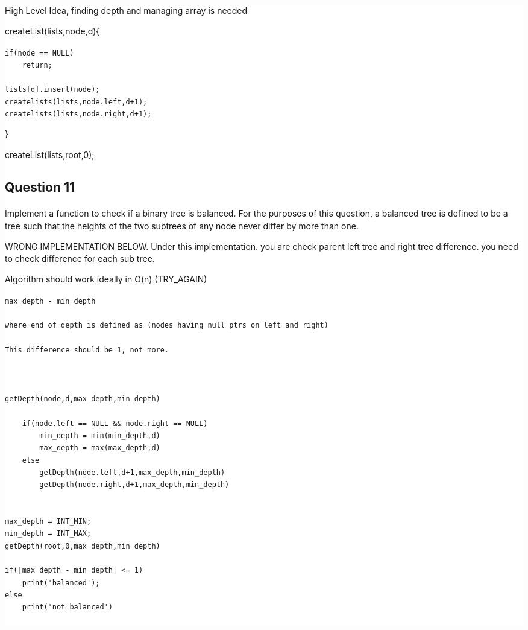 
High Level Idea, finding depth and managing array is needed

createList(lists,node,d){

	if(node == NULL)
		return;

	lists[d].insert(node);
	createlists(lists,node.left,d+1);
	createlists(lists,node.right,d+1);
}

createList(lists,root,0);


## Question 11

Implement a function to check if a binary tree is balanced. For the purposes of
this question, a balanced tree is defined to be a tree such that the heights of the two subtrees of any
node never differ by more than one.


WRONG IMPLEMENTATION BELOW. Under this implementation. you are check parent left tree and right tree difference.
you need to check difference for each sub tree.

Algorithm should work ideally in O(n)  (TRY_AGAIN)

```	
max_depth - min_depth 
	
where end of depth is defined as (nodes having null ptrs on left and right)

This difference should be 1, not more.



getDepth(node,d,max_depth,min_depth)

	if(node.left == NULL && node.right == NULL)
		min_depth = min(min_depth,d)
		max_depth = max(max_depth,d)
	else
		getDepth(node.left,d+1,max_depth,min_depth)
		getDepth(node.right,d+1,max_depth,min_depth)
		
		
max_depth = INT_MIN;
min_depth = INT_MAX;
getDepth(root,0,max_depth,min_depth)		

if(|max_depth - min_depth| <= 1)
	print('balanced');
else
	print('not balanced')
	
```
